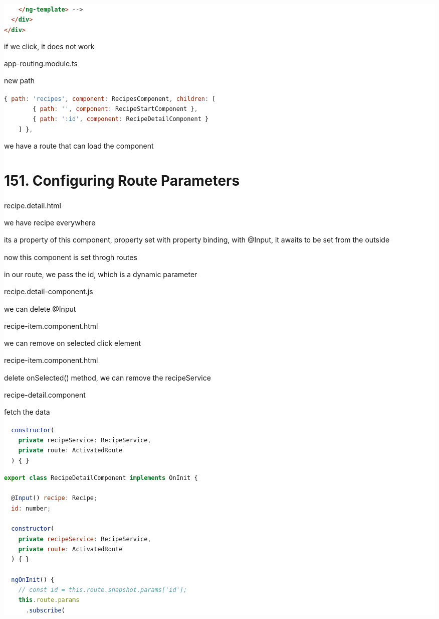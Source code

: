 ```html
    </ng-template> -->
  </div>
</div>
```

if we click, it does not work

app-routing.module.ts

new path

```js
{ path: 'recipes', component: RecipesComponent, children: [
		{ path: '', component: RecipeStartComponent },
		{ path: ':id', component: RecipeDetailComponent }
	] },
```

we have a route that can load the component

# 151. Configuring Route Parameters

recipe.detail.html

we have recipe everywhere

its a property of this component, property set with property binding, with @Input, it awaits to be set from the outside

now this component is set throgh routes

in our route, we pass the id, which is a dynamic parameter


recipe.detail-component.js

we can delete @Input

recipe-item.component.html

we can remove on selected click element

recipe-item.component.html

delete onSelected() method, we can remove the recipeService


recipe-detail.component

fetch the data

```js
  constructor(
    private recipeService: RecipeService,
    private route: ActivatedRoute
  ) { }
```

```js
export class RecipeDetailComponent implements OnInit {

  @Input() recipe: Recipe;
  id: number;

  constructor(
    private recipeService: RecipeService,
    private route: ActivatedRoute
  ) { }

  ngOnInit() {
    // const id = this.route.snapshot.params['id'];
    this.route.params
      .subscribe(
```